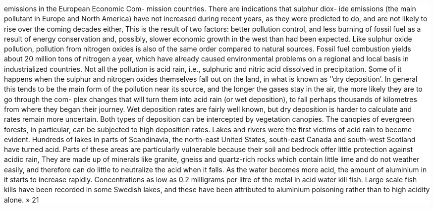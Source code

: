 emissions in the European Economic Com- 
mission countries. 
There are indications that sulphur diox- 
ide emissions (the main pollutant in Europe 
and North America) have not increased 
during recent years, as they were predicted 
to do, and are not likely to rise over the 
coming decades either, This is the result of 
two factors: better pollution control, and 
less burning of fossil fuel as a result of 
energy conservation and, possibly, slower 
economic growth in the west than had been 
expected. 
Like sulphur oxide pollution, pollution 
from nitrogen oxides is also of the same 
order compared to natural sources. Fossil 
fuel combustion yields about 20 million 
tons of nitrogen a year, which have already 
caused environmental problems on a 
regional and local basis in industrialized 
countries. 
Not all the pollution is acid rain, i.e., 
sulphuric and nitric acid dissolved in 
precipitation. Some of it happens when the 
sulphur and nitrogen oxides themselves fall 
out on the land, in what is known as ‘‘dry 
deposition’. In general this tends to be the 
main form of the pollution near its source, 
and the longer the gases stay in the air, the 
more likely they are to go through the com- 
plex changes that will turn them into acid 
rain (or wet deposition), to fall perhaps 
thousands of kilometres from where they 
began their journey. Wet deposition rates 
are fairly well known, but dry deposition is 
harder to calculate and rates remain more 
uncertain. Both types of deposition can be 
intercepted by vegetation canopies. The 
canopies of evergreen forests, in particular, 
can be subjected to high deposition rates. 
Lakes and rivers were the first victims of 
acid rain to become evident. Hundreds of 
lakes in parts of Scandinavia, the north-east 
United States, south-east Canada and 
south-west Scotland have turned acid. Parts 
of these areas are particularly vulnerable 
because their soil and bedrock offer little 
protection against acidic rain, They are 
made up of minerals like granite, gneiss and 
quartz-rich rocks which contain little lime 
and do not weather easily, and therefore 
can do little to neutralize the acid when it 
falls. 
As the water becomes more acid, the 
amount of aluminium in it starts to increase 
rapidly. Concentrations as low as 0.2 
milligrams per litre of the metal in acid 
water kill fish. Large scale fish kills have 
been recorded in some Swedish lakes, and 
these have been attributed to aluminium 
poisoning rather than to high acidity alone. » 
21
